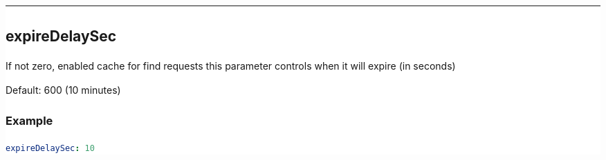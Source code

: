 ***
## expireDelaySec
If not zero, enabled cache for find requests this parameter controls when it will expire (in seconds)

Default: 600 (10 minutes)

### Example
```yaml
expireDelaySec: 10
```
